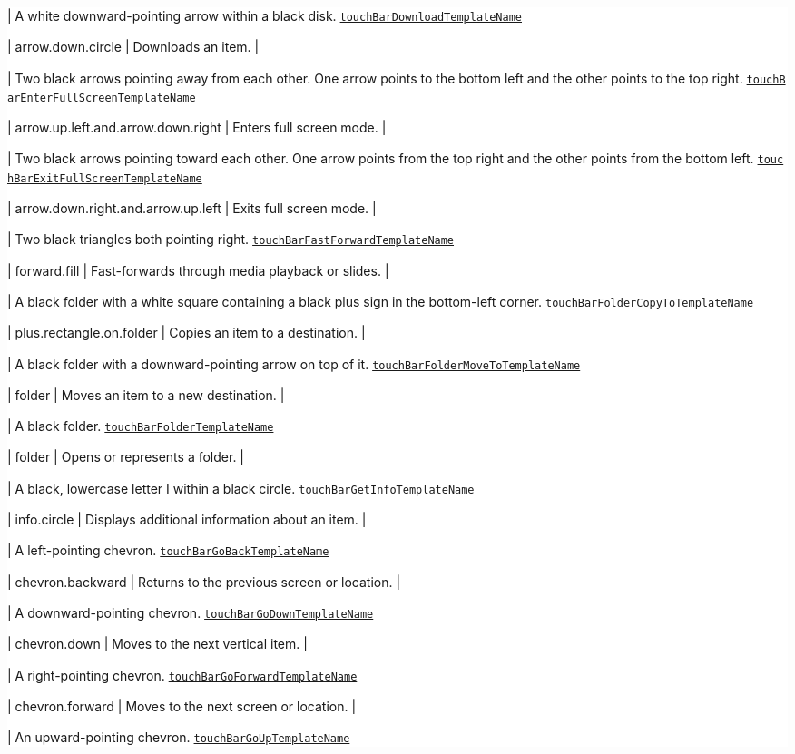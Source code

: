 | A white downward-pointing arrow within a black disk. [`touchBarDownloadTemplateName`](/documentation/appkit/nsimage/2646924-touchbardownloadtemplatename)

 |  arrow.down.circle | Downloads an item. |

| Two black arrows pointing away from each other. One arrow points to the bottom left and the other points to the top right. [`touchBarEnterFullScreenTemplateName`](/documentation/appkit/nsimage/2646946-touchbarenterfullscreentemplaten)

 |  arrow.up.left.and.arrow.down.right | Enters full screen mode. |

| Two black arrows pointing toward each other. One arrow points from the top right and the other points from the bottom left. [`touchBarExitFullScreenTemplateName`](/documentation/appkit/nsimage/2646983-touchbarexitfullscreentemplatena)

 |  arrow.down.right.and.arrow.up.left | Exits full screen mode. |

| Two black triangles both pointing right. [`touchBarFastForwardTemplateName`](/documentation/appkit/nsimage/2646994-touchbarfastforwardtemplatename)

 |  forward.fill | Fast-forwards through media playback or slides. |

| A black folder with a white square containing a black plus sign in the bottom-left corner. [`touchBarFolderCopyToTemplateName`](/documentation/appkit/nsimage/2646998-touchbarfoldercopytotemplatename)

 |  plus.rectangle.on.folder | Copies an item to a destination. |

| A black folder with a downward-pointing arrow on top of it. [`touchBarFolderMoveToTemplateName`](/documentation/appkit/nsimage/2646996-touchbarfoldermovetotemplatename)

 |  folder | Moves an item to a new destination. |

| A black folder. [`touchBarFolderTemplateName`](/documentation/appkit/nsimage/2646980-touchbarfoldertemplatename)

 |  folder | Opens or represents a folder. |

| A black, lowercase letter I within a black circle. [`touchBarGetInfoTemplateName`](/documentation/appkit/nsimage/2646951-touchbargetinfotemplatename)

 |  info.circle | Displays additional information about an item. |

| A left-pointing chevron. [`touchBarGoBackTemplateName`](/documentation/appkit/nsimage/2544848-touchbargobacktemplatename)

 |  chevron.backward | Returns to the previous screen or location. |

| A downward-pointing chevron. [`touchBarGoDownTemplateName`](/documentation/appkit/nsimage/2646945-touchbargodowntemplatename)

 |  chevron.down | Moves to the next vertical item. |

| A right-pointing chevron. [`touchBarGoForwardTemplateName`](/documentation/appkit/nsimage/2544734-touchbargoforwardtemplatename)

 |  chevron.forward | Moves to the next screen or location. |

| An upward-pointing chevron. [`touchBarGoUpTemplateName`](/documentation/appkit/nsimage/2646975-touchbargouptemplatename)
